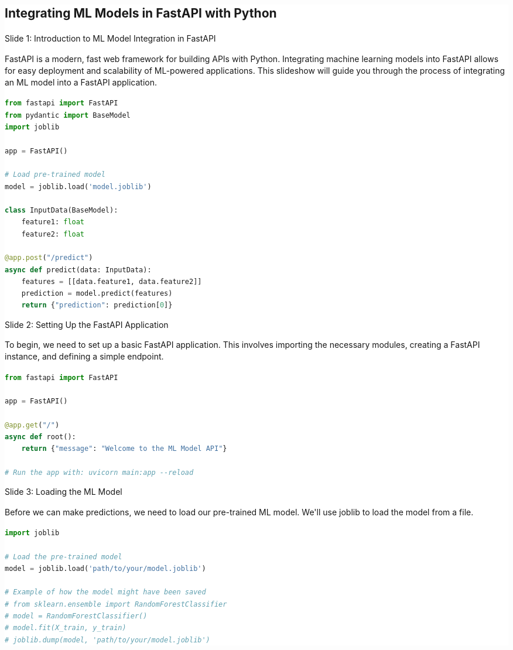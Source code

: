 ## Integrating ML Models in FastAPI with Python
Slide 1: Introduction to ML Model Integration in FastAPI

FastAPI is a modern, fast web framework for building APIs with Python. Integrating machine learning models into FastAPI allows for easy deployment and scalability of ML-powered applications. This slideshow will guide you through the process of integrating an ML model into a FastAPI application.

```python
from fastapi import FastAPI
from pydantic import BaseModel
import joblib

app = FastAPI()

# Load pre-trained model
model = joblib.load('model.joblib')

class InputData(BaseModel):
    feature1: float
    feature2: float

@app.post("/predict")
async def predict(data: InputData):
    features = [[data.feature1, data.feature2]]
    prediction = model.predict(features)
    return {"prediction": prediction[0]}
```

Slide 2: Setting Up the FastAPI Application

To begin, we need to set up a basic FastAPI application. This involves importing the necessary modules, creating a FastAPI instance, and defining a simple endpoint.

```python
from fastapi import FastAPI

app = FastAPI()

@app.get("/")
async def root():
    return {"message": "Welcome to the ML Model API"}

# Run the app with: uvicorn main:app --reload
```

Slide 3: Loading the ML Model

Before we can make predictions, we need to load our pre-trained ML model. We'll use joblib to load the model from a file.

```python
import joblib

# Load the pre-trained model
model = joblib.load('path/to/your/model.joblib')

# Example of how the model might have been saved
# from sklearn.ensemble import RandomForestClassifier
# model = RandomForestClassifier()
# model.fit(X_train, y_train)
# joblib.dump(model, 'path/to/your/model.joblib')
```
